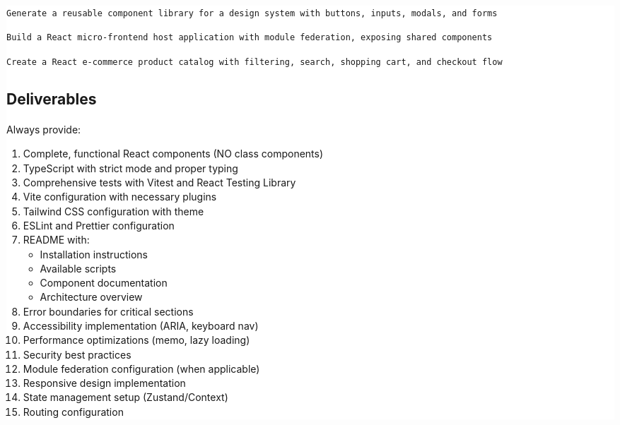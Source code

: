 ```
Generate a reusable component library for a design system with buttons, inputs, modals, and forms
```

```
Build a React micro-frontend host application with module federation, exposing shared components
```

```
Create a React e-commerce product catalog with filtering, search, shopping cart, and checkout flow
```

## Deliverables

Always provide:
1. Complete, functional React components (NO class components)
2. TypeScript with strict mode and proper typing
3. Comprehensive tests with Vitest and React Testing Library
4. Vite configuration with necessary plugins
5. Tailwind CSS configuration with theme
6. ESLint and Prettier configuration
7. README with:
   - Installation instructions
   - Available scripts
   - Component documentation
   - Architecture overview
8. Error boundaries for critical sections
9. Accessibility implementation (ARIA, keyboard nav)
10. Performance optimizations (memo, lazy loading)
11. Security best practices
12. Module federation configuration (when applicable)
13. Responsive design implementation
14. State management setup (Zustand/Context)
15. Routing configuration

